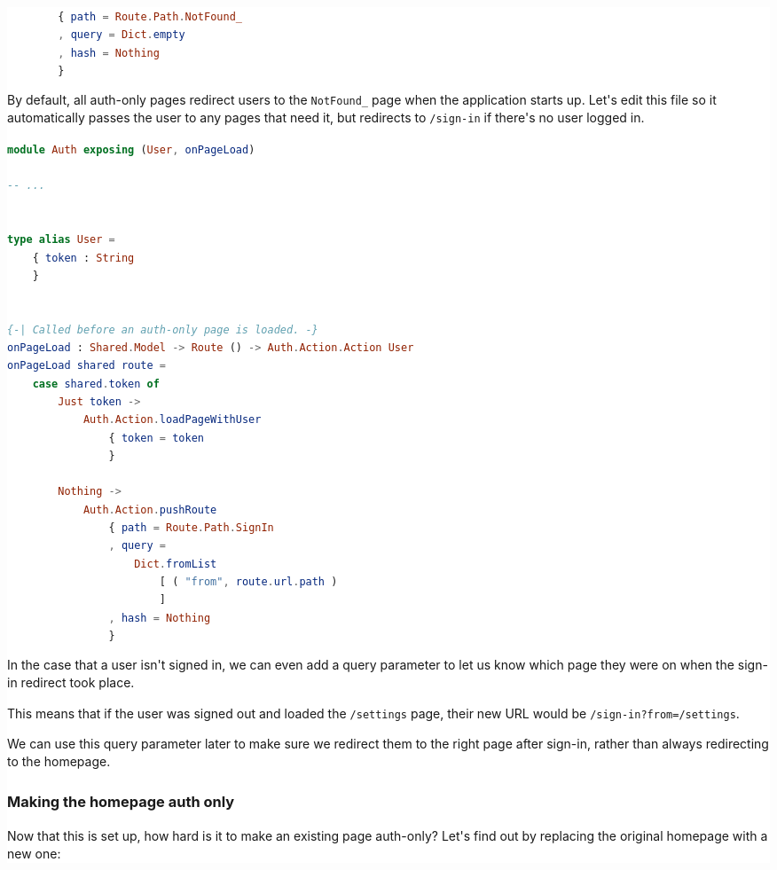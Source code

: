 ```elm
        { path = Route.Path.NotFound_
        , query = Dict.empty
        , hash = Nothing
        }
```

By default, all auth-only pages redirect users to the `NotFound_` page when the application starts up. Let's edit this file so it automatically passes the user to any pages that need it, but redirects to `/sign-in` if there's no user logged in.

```elm {6-8,14-28}
module Auth exposing (User, onPageLoad)

-- ...


type alias User =
    { token : String
    }


{-| Called before an auth-only page is loaded. -}
onPageLoad : Shared.Model -> Route () -> Auth.Action.Action User
onPageLoad shared route =
    case shared.token of
        Just token ->
            Auth.Action.loadPageWithUser
                { token = token
                }

        Nothing ->
            Auth.Action.pushRoute
                { path = Route.Path.SignIn
                , query =
                    Dict.fromList
                        [ ( "from", route.url.path )
                        ]
                , hash = Nothing
                }
```

In the case that a user isn't signed in, we can even add a query parameter to let us know which page they were on when the sign-in redirect took place. 

This means that if the user was signed out and loaded the `/settings` page, their new URL would be `/sign-in?from=/settings`.

We can use this query parameter later to make sure we redirect them to the right page after sign-in, rather than always redirecting to the homepage.

### Making the homepage auth only

Now that this is set up, how hard is it to make an existing page auth-only? Let's find out by replacing the original homepage with a new one:
